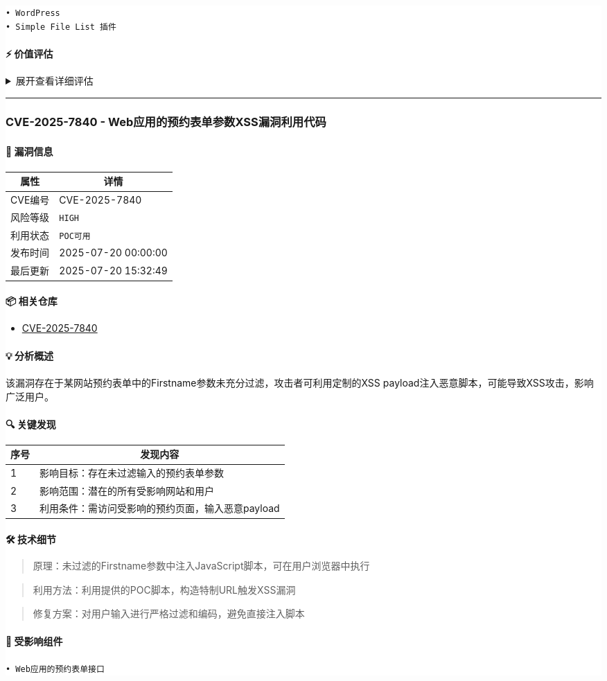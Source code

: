 ```
• WordPress
• Simple File List 插件
```

#### ⚡ 价值评估

<details><summary>展开查看详细评估</summary></details>

---

### CVE-2025-7840 - Web应用的预约表单参数XSS漏洞利用代码

#### 📌 漏洞信息

| 属性 | 详情 |
|------|------|
| CVE编号 | CVE-2025-7840 |
| 风险等级 | `HIGH` |
| 利用状态 | `POC可用` |
| 发布时间 | 2025-07-20 00:00:00 |
| 最后更新 | 2025-07-20 15:32:49 |

#### 📦 相关仓库

- [CVE-2025-7840](https://github.com/byteReaper77/CVE-2025-7840)

#### 💡 分析概述

该漏洞存在于某网站预约表单中的Firstname参数未充分过滤，攻击者可利用定制的XSS payload注入恶意脚本，可能导致XSS攻击，影响广泛用户。

#### 🔍 关键发现

| 序号 | 发现内容 |
|------|----------|
| 1 | 影响目标：存在未过滤输入的预约表单参数 |
| 2 | 影响范围：潜在的所有受影响网站和用户 |
| 3 | 利用条件：需访问受影响的预约页面，输入恶意payload |

#### 🛠️ 技术细节

> 原理：未过滤的Firstname参数中注入JavaScript脚本，可在用户浏览器中执行

> 利用方法：利用提供的POC脚本，构造特制URL触发XSS漏洞

> 修复方案：对用户输入进行严格过滤和编码，避免直接注入脚本


#### 🎯 受影响组件

```
• Web应用的预约表单接口
```
